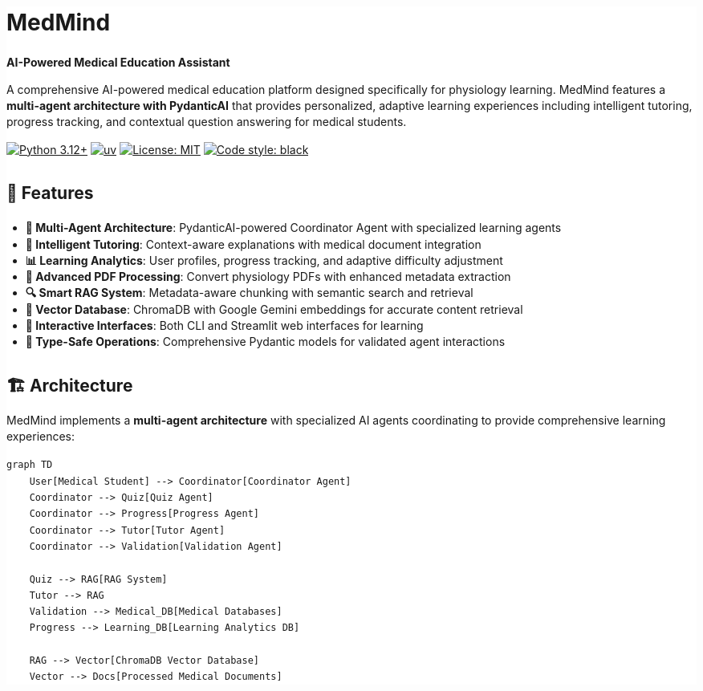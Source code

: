# MedMind

**AI-Powered Medical Education Assistant**

A comprehensive AI-powered medical education platform designed specifically for physiology learning. MedMind features a **multi-agent architecture with PydanticAI** that provides personalized, adaptive learning experiences including intelligent tutoring, progress tracking, and contextual question answering for medical students.

[![Python 3.12+](https://img.shields.io/badge/python-3.12+-blue.svg)](https://www.python.org/downloads/)
[![uv](https://img.shields.io/endpoint?url=https://raw.githubusercontent.com/astral-sh/uv/main/assets/badge/v0.json)](https://github.com/astral-sh/uv)
[![License: MIT](https://img.shields.io/badge/License-MIT-yellow.svg)](https://opensource.org/licenses/MIT)
[![Code style: black](https://img.shields.io/badge/code%20style-black-000000.svg)](https://github.com/psf/black)

## 🚀 Features

- **🤖 Multi-Agent Architecture**: PydanticAI-powered Coordinator Agent with specialized learning agents
- **🧠 Intelligent Tutoring**: Context-aware explanations with medical document integration
- **📊 Learning Analytics**: User profiles, progress tracking, and adaptive difficulty adjustment
- **📄 Advanced PDF Processing**: Convert physiology PDFs with enhanced metadata extraction
- **🔍 Smart RAG System**: Metadata-aware chunking with semantic search and retrieval
- **💾 Vector Database**: ChromaDB with Google Gemini embeddings for accurate content retrieval
- **💬 Interactive Interfaces**: Both CLI and Streamlit web interfaces for learning
- **🔧 Type-Safe Operations**: Comprehensive Pydantic models for validated agent interactions

## 🏗️ Architecture

MedMind implements a **multi-agent architecture** with specialized AI agents coordinating to provide comprehensive learning experiences:

```mermaid
graph TD
    User[Medical Student] --> Coordinator[Coordinator Agent]
    Coordinator --> Quiz[Quiz Agent]
    Coordinator --> Progress[Progress Agent] 
    Coordinator --> Tutor[Tutor Agent]
    Coordinator --> Validation[Validation Agent]
    
    Quiz --> RAG[RAG System]
    Tutor --> RAG
    Validation --> Medical_DB[Medical Databases]
    Progress --> Learning_DB[Learning Analytics DB]
    
    RAG --> Vector[ChromaDB Vector Database]
    Vector --> Docs[Processed Medical Documents]
```
